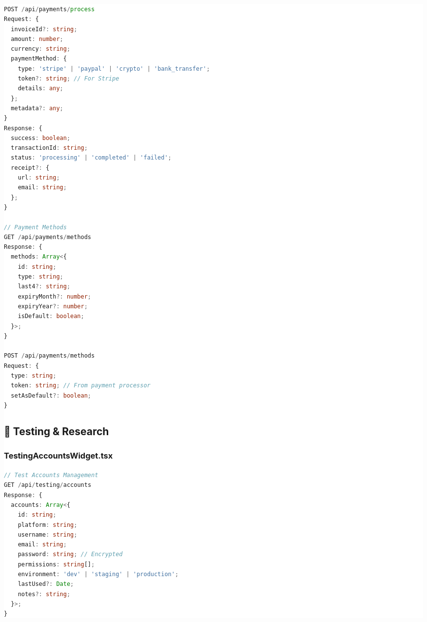 ```typescript
POST /api/payments/process
Request: {
  invoiceId?: string;
  amount: number;
  currency: string;
  paymentMethod: {
    type: 'stripe' | 'paypal' | 'crypto' | 'bank_transfer';
    token?: string; // For Stripe
    details: any;
  };
  metadata?: any;
}
Response: {
  success: boolean;
  transactionId: string;
  status: 'processing' | 'completed' | 'failed';
  receipt?: {
    url: string;
    email: string;
  };
}

// Payment Methods
GET /api/payments/methods
Response: {
  methods: Array<{
    id: string;
    type: string;
    last4?: string;
    expiryMonth?: number;
    expiryYear?: number;
    isDefault: boolean;
  }>;
}

POST /api/payments/methods
Request: {
  type: string;
  token: string; // From payment processor
  setAsDefault?: boolean;
}
```

## 🧪 **Testing & Research**

### **TestingAccountsWidget.tsx**
```typescript
// Test Accounts Management
GET /api/testing/accounts
Response: {
  accounts: Array<{
    id: string;
    platform: string;
    username: string;
    email: string;
    password: string; // Encrypted
    permissions: string[];
    environment: 'dev' | 'staging' | 'production';
    lastUsed?: Date;
    notes?: string;
  }>;
}
```